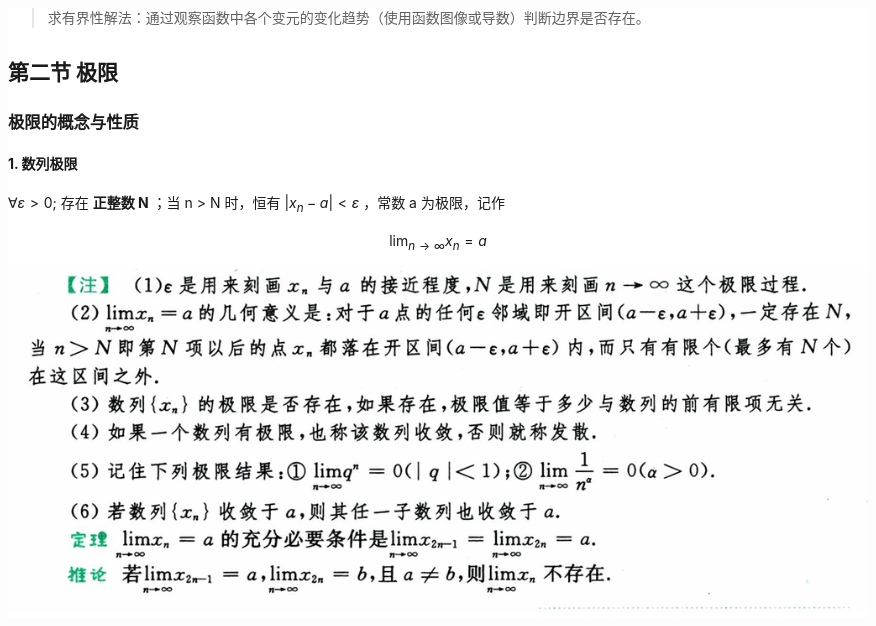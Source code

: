 > 求有界性解法：通过观察函数中各个变元的变化趋势（使用函数图像或导数）判断边界是否存在。


## 第二节 极限

### 极限的概念与性质

#### 1. 数列极限

$\forall \varepsilon > 0$; 存在 **正整数 N** ；当 n > N 时，恒有 $|x_n - a| < \varepsilon$ ，常数 a 为极限，记作 

$$
\lim_{n \rightarrow \infty}x_n = a
$$

![注意](img/01/12.png)
